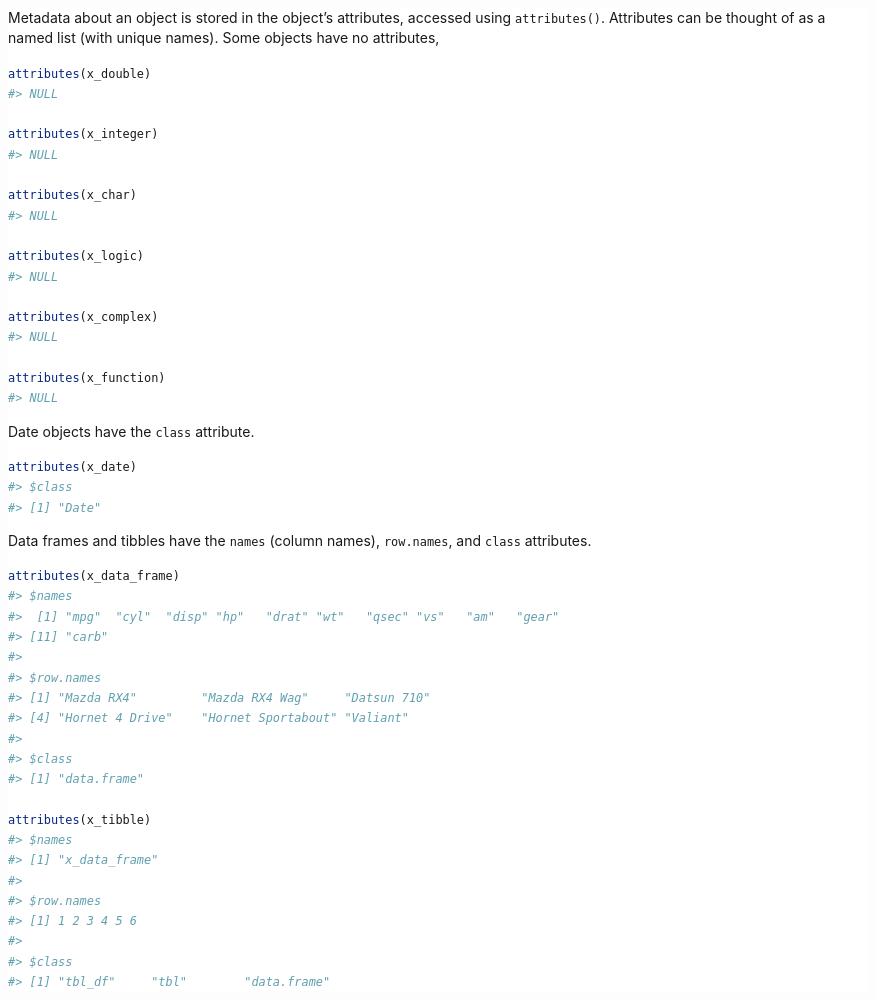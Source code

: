 Metadata about an object is stored in the object’s attributes, accessed
using `attributes()`. Attributes can be thought of as a named list (with
unique names). Some objects have no attributes,

``` r
attributes(x_double)
#> NULL

attributes(x_integer)
#> NULL

attributes(x_char)
#> NULL

attributes(x_logic)
#> NULL

attributes(x_complex)
#> NULL

attributes(x_function)
#> NULL
```

Date objects have the `class` attribute.

``` r
attributes(x_date)
#> $class
#> [1] "Date"
```

Data frames and tibbles have the `names` (column names), `row.names`,
and `class` attributes.

``` r
attributes(x_data_frame)
#> $names
#>  [1] "mpg"  "cyl"  "disp" "hp"   "drat" "wt"   "qsec" "vs"   "am"   "gear"
#> [11] "carb"
#> 
#> $row.names
#> [1] "Mazda RX4"         "Mazda RX4 Wag"     "Datsun 710"       
#> [4] "Hornet 4 Drive"    "Hornet Sportabout" "Valiant"          
#> 
#> $class
#> [1] "data.frame"

attributes(x_tibble)
#> $names
#> [1] "x_data_frame"
#> 
#> $row.names
#> [1] 1 2 3 4 5 6
#> 
#> $class
#> [1] "tbl_df"     "tbl"        "data.frame"
```

